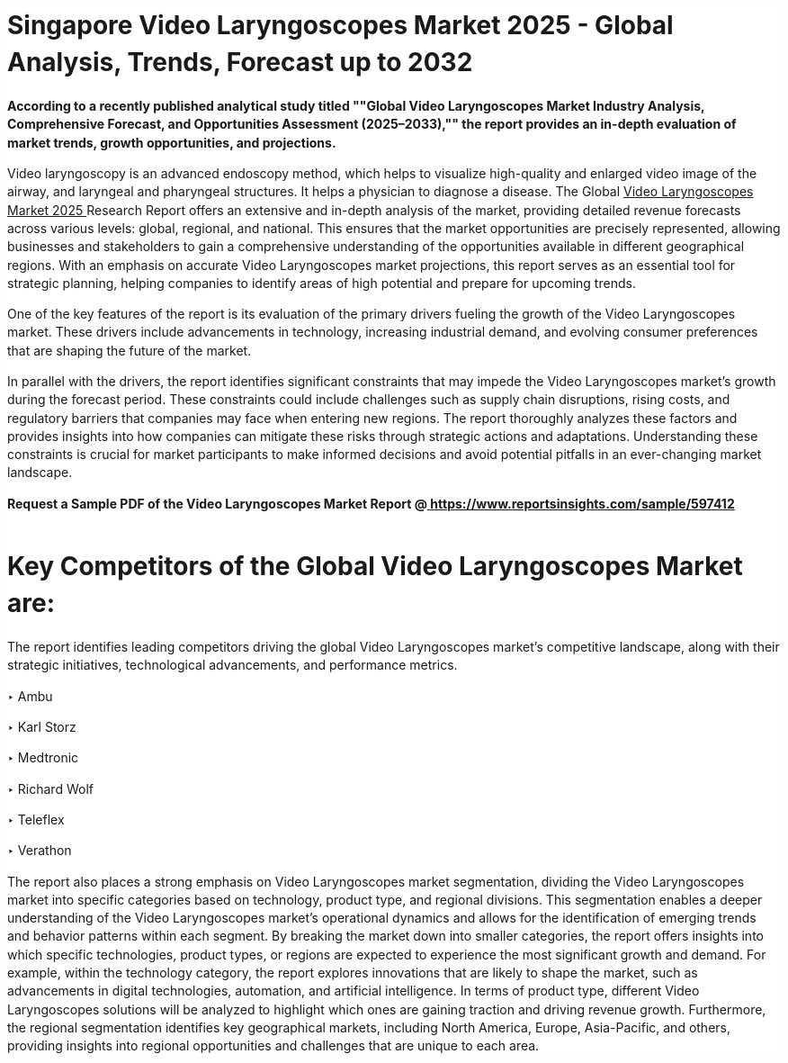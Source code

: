 # Singapore Video Laryngoscopes Market 2025 - Global Analysis, Trends, Forecast up to 2032

<strong>According to a recently published analytical study titled ""Global Video Laryngoscopes Market Industry Analysis, Comprehensive Forecast, and Opportunities Assessment (2025–2033),"" the report provides an in-depth evaluation of market trends, growth opportunities, and projections.</strong>

Video laryngoscopy is an advanced endoscopy method, which helps to visualize high-quality and enlarged video image of the airway, and laryngeal and pharyngeal structures. It helps a physician to diagnose a disease. The Global <a href=https://www.reportsinsights.com/sample/597412>Video Laryngoscopes Market 2025 </a> Research Report offers an extensive and in-depth analysis of the market, providing detailed revenue forecasts across various levels: global, regional, and national. This ensures that the market opportunities are precisely represented, allowing businesses and stakeholders to gain a comprehensive understanding of the opportunities available in different geographical regions. With an emphasis on accurate Video Laryngoscopes market projections, this report serves as an essential tool for strategic planning, helping companies to identify areas of high potential and prepare for upcoming trends.

One of the key features of the report is its evaluation of the primary drivers fueling the growth of the Video Laryngoscopes market. These drivers include advancements in technology, increasing industrial demand, and evolving consumer preferences that are shaping the future of the market. 

In parallel with the drivers, the report identifies significant constraints that may impede the Video Laryngoscopes market’s growth during the forecast period. These constraints could include challenges such as supply chain disruptions, rising costs, and regulatory barriers that companies may face when entering new regions. The report thoroughly analyzes these factors and provides insights into how companies can mitigate these risks through strategic actions and adaptations. Understanding these constraints is crucial for market participants to make informed decisions and avoid potential pitfalls in an ever-changing market landscape.

<strong>Request a Sample PDF of the Video Laryngoscopes Market Report </strong><strong>@<a href=https://www.reportsinsights.com/sample/597412> https://www.reportsinsights.com/sample/597412</a></strong></font>

# <strong>Key Competitors of the Global Video Laryngoscopes Market are:</strong>

The report identifies leading competitors driving the global Video Laryngoscopes market’s competitive landscape, along with their strategic initiatives, technological advancements, and performance metrics.

‣ Ambu

‣ Karl Storz

‣ Medtronic

‣ Richard Wolf

‣ Teleflex

‣ Verathon

The report also places a strong emphasis on Video Laryngoscopes market segmentation, dividing the Video Laryngoscopes market into specific categories based on technology, product type, and regional divisions. This segmentation enables a deeper understanding of the Video Laryngoscopes market’s operational dynamics and allows for the identification of emerging trends and behavior patterns within each segment. By breaking the market down into smaller categories, the report offers insights into which specific technologies, product types, or regions are expected to experience the most significant growth and demand. For example, within the technology category, the report explores innovations that are likely to shape the market, such as advancements in digital technologies, automation, and artificial intelligence. In terms of product type, different Video Laryngoscopes solutions will be analyzed to highlight which ones are gaining traction and driving revenue growth. Furthermore, the regional segmentation identifies key geographical markets, including North America, Europe, Asia-Pacific, and others, providing insights into regional opportunities and challenges that are unique to each area.
